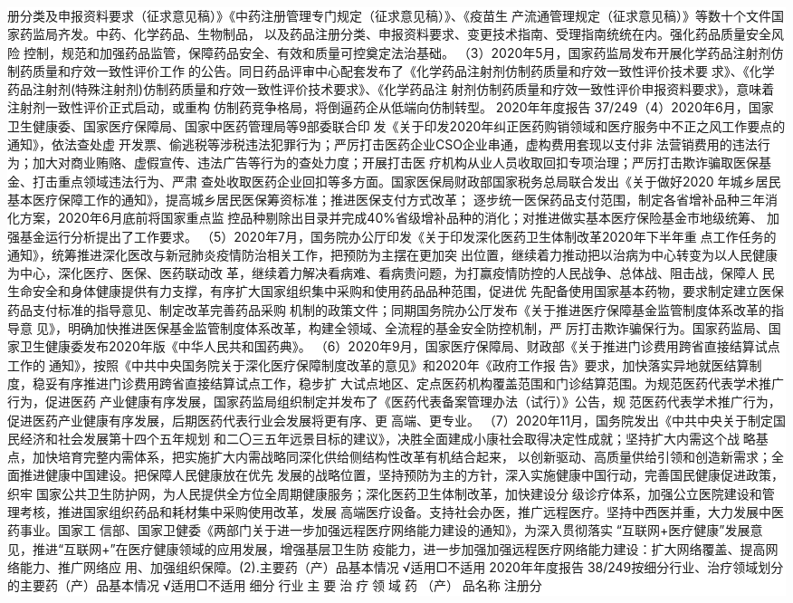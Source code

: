册分类及申报资料要求（征求意见稿）》《中药注册管理专门规定（征求意见稿）》、《疫苗生
产流通管理规定（征求意见稿）》等数十个文件国家药监局齐发。中药、化学药品、生物制品，
以及药品注册分类、申报资料要求、变更技术指南、受理指南统统在内。强化药品质量安全风险
控制，规范和加强药品监管，保障药品安全、有效和质量可控奠定法治基础。
（3）2020年5月，国家药监局发布开展化学药品注射剂仿制药质量和疗效一致性评价工作
的公告。同日药品评审中心配套发布了《化学药品注射剂仿制药质量和疗效一致性评价技术要
求》、《化学药品注射剂(特殊注射剂)仿制药质量和疗效一致性评价技术要求》、《化学药品注
射剂仿制药质量和疗效一致性评价申报资料要求》，意味着注射剂一致性评价正式启动，或重构
仿制药竞争格局，将倒逼药企从低端向仿制转型。
2020年年度报告
37/249（4）2020年6月，国家卫生健康委、国家医疗保障局、国家中医药管理局等9部委联合印
发《关于印发2020年纠正医药购销领域和医疗服务中不正之风工作要点的通知》，依法查处虚
开发票、偷逃税等涉税违法犯罪行为；严厉打击医药企业CSO企业串通，虚构费用套现以支付非
法营销费用的违法行为；加大对商业贿赂、虚假宣传、违法广告等行为的查处力度；开展打击医
疗机构从业人员收取回扣专项治理；严厉打击欺诈骗取医保基金、打击重点领域违法行为、严肃
查处收取医药企业回扣等多方面。国家医保局财政部国家税务总局联合发出《关于做好2020
年城乡居民基本医疗保障工作的通知》，提高城乡居民医保筹资标准；推进医保支付方式改革；
逐步统一医保药品支付范围，制定各省增补品种三年消化方案，2020年6月底前将国家重点监
控品种剔除出目录并完成40%省级增补品种的消化；对推进做实基本医疗保险基金市地级统筹、
加强基金运行分析提出了工作要求。
（5）2020年7月，国务院办公厅印发《关于印发深化医药卫生体制改革2020年下半年重
点工作任务的通知》，统筹推进深化医改与新冠肺炎疫情防治相关工作，把预防为主摆在更加突
出位置，继续着力推动把以治病为中心转变为以人民健康为中心，深化医疗、医保、医药联动改
革，继续着力解决看病难、看病贵问题，为打赢疫情防控的人民战争、总体战、阻击战，保障人
民生命安全和身体健康提供有力支撑，有序扩大国家组织集中采购和使用药品品种范围，促进优
先配备使用国家基本药物，要求制定建立医保药品支付标准的指导意见、制定改革完善药品采购
机制的政策文件；同期国务院办公厅发布《关于推进医疗保障基金监管制度体系改革的指导意
见》，明确加快推进医保基金监管制度体系改革，构建全领域、全流程的基金安全防控机制，严
厉打击欺诈骗保行为。国家药监局、国家卫生健康委发布2020年版《中华人民共和国药典》。
（6）2020年9月，国家医疗保障局、财政部《关于推进门诊费用跨省直接结算试点工作的
通知》，按照《中共中央国务院关于深化医疗保障制度改革的意见》和2020年《政府工作报
告》要求，加快落实异地就医结算制度，稳妥有序推进门诊费用跨省直接结算试点工作，稳步扩
大试点地区、定点医药机构覆盖范围和门诊结算范围。为规范医药代表学术推广行为，促进医药
产业健康有序发展，国家药监局组织制定并发布了《医药代表备案管理办法（试行）》公告，规
范医药代表学术推广行为，促进医药产业健康有序发展，后期医药代表行业会发展将更有序、更
高端、更专业。
（7）2020年11月，国务院发出《中共中央关于制定国民经济和社会发展第十四个五年规划
和二〇三五年远景目标的建议》，决胜全面建成小康社会取得决定性成就；坚持扩大内需这个战
略基点，加快培育完整内需体系，把实施扩大内需战略同深化供给侧结构性改革有机结合起来，
以创新驱动、高质量供给引领和创造新需求；全面推进健康中国建设。把保障人民健康放在优先
发展的战略位置，坚持预防为主的方针，深入实施健康中国行动，完善国民健康促进政策，织牢
国家公共卫生防护网，为人民提供全方位全周期健康服务；深化医药卫生体制改革，加快建设分
级诊疗体系，加强公立医院建设和管理考核，推进国家组织药品和耗材集中采购使用改革，发展
高端医疗设备。支持社会办医，推广远程医疗。坚持中西医并重，大力发展中医药事业。国家工
信部、国家卫健委《两部门关于进一步加强远程医疗网络能力建设的通知》，为深入贯彻落实
“互联网+医疗健康”发展意见，推进“互联网+”在医疗健康领域的应用发展，增强基层卫生防
疫能力，进一步加强加强远程医疗网络能力建设：扩大网络覆盖、提高网络能力、推广网络应
用、加强组织保障。(2).主要药（产）品基本情况
√适用□不适用
2020年年度报告
38/249按细分行业、治疗领域划分的主要药（产）品基本情况
√适用□不适用
细分
行业
主
要
治
疗
领
域
药
（产）
品名称
注册分